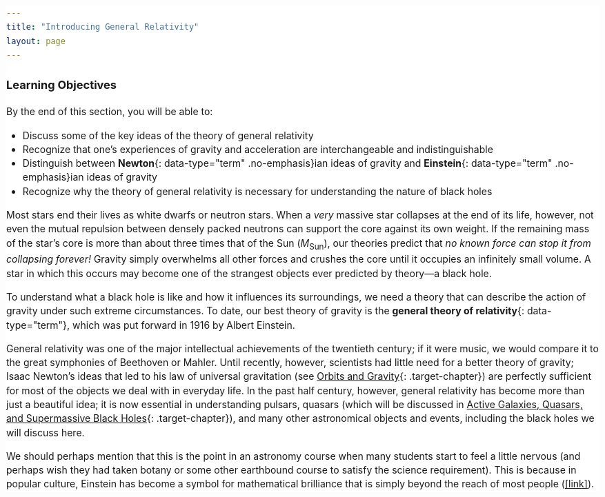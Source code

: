 ```yaml
---
title: "Introducing General Relativity"
layout: page
---
```



### Learning Objectives

By the end of this section, you will be able to:

* Discuss some of the key ideas of the theory of general relativity
* Recognize that one’s experiences of gravity and acceleration are interchangeable and indistinguishable
* Distinguish between **Newton**{: data-type="term" .no-emphasis}ian ideas of gravity and **Einstein**{: data-type="term" .no-emphasis}ian ideas of gravity
* Recognize why the theory of general relativity is necessary for understanding the nature of black holes

Most stars end their lives as white dwarfs or neutron stars. When a *very* massive star collapses at the end of its life, however, not even the mutual repulsion between densely packed neutrons can support the core against its own weight. If the remaining mass of the star’s core is more than about three times that of the Sun (*M*<sub>Sun</sub>), our theories predict that *no known force can stop it from collapsing forever!* Gravity simply overwhelms all other forces and crushes the core until it occupies an infinitely small volume. A star in which this occurs may become one of the strangest objects ever predicted by theory—a black hole.

To understand what a black hole is like and how it influences its surroundings, we need a theory that can describe the action of gravity under such extreme circumstances. To date, our best theory of gravity is the **general theory of relativity**{: data-type="term"}, which was put forward in 1916 by Albert Einstein.

General relativity was one of the major intellectual achievements of the twentieth century; if it were music, we would compare it to the great symphonies of Beethoven or Mahler. Until recently, however, scientists had little need for a better theory of gravity; Isaac Newton’s ideas that led to his law of universal gravitation (see [Orbits and Gravity](/m59773){: .target-chapter}) are perfectly sufficient for most of the objects we deal with in everyday life. In the past half century, however, general relativity has become more than just a beautiful idea; it is now essential in understanding pulsars, quasars (which will be discussed in [Active Galaxies, Quasars, and Supermassive Black Holes](/m59961){: .target-chapter}), and many other astronomical objects and events, including the black holes we will discuss here.

We should perhaps mention that this is the point in an astronomy course when many students start to feel a little nervous (and perhaps wish they had taken botany or some other earthbound course to satisfy the science requirement). This is because in popular culture, Einstein has become a symbol for mathematical brilliance that is simply beyond the reach of most people ([\[link\]](#OSC_Astro_24_01_Einstein)).


[1]: https://openstax.org/l/30NASAweightra
[2]: https://openstax.org/l/30ISSzerogravid